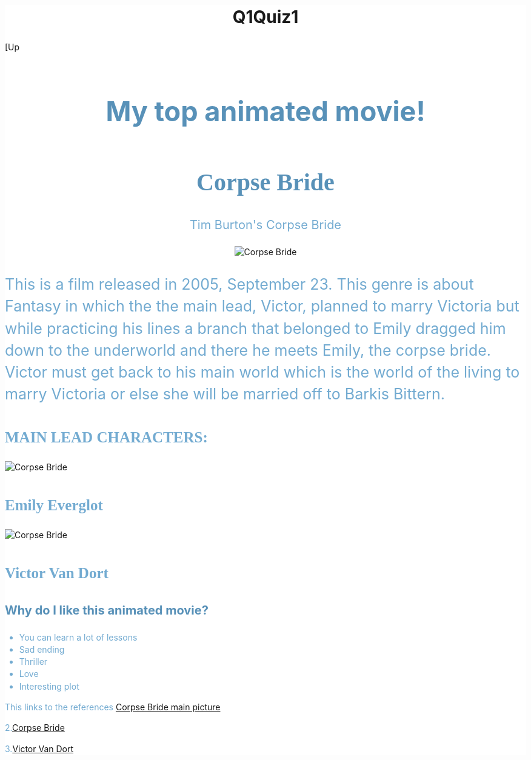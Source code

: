 # Q1Quiz1
[Up<!DOCTYPE html>
<html>
<head>
	<style>
		h1 {
			text-align: center;
		}
	</style>
	<title>Favorite animated movie!</title>
</head>
<h1 style="color:#5891b8;font-size: 45px;">My top animated movie! </h1>
<h1 style="color:#5891b8;font-size: 40px;font-family: Cursive;">Corpse Bride</h1>
<body>
	<p style="color:#73abd1;font-size: 20px;text-align: center;">Tim Burton's Corpse Bride<p>

<p style="text-align: center;">
	<img src="https://resizing.flixster.com/Ip25HpM3ar_AjPLM0ujSya1mWSo=/206x305/v2/https://resizing.flixster.com/-XZAfHZM39UwaGJIFWKAE8fS0ak=/v3/t/assets/p36328_p_v10_aj.jpg" alt="Corpse Bride" width ="300">
</p>

<p style="color:#73abd1;font-size: 25px;">This is a film released in 2005, September 23. This genre is about Fantasy in which the the main lead, Victor, planned to marry Victoria but while practicing his lines a branch that belonged to Emily dragged him down to the underworld and there he meets Emily, the corpse bride. Victor must get back to his main world which is the world of the living to marry Victoria or else she will be married off to Barkis Bittern.</p>

<center><h2 style="color:#73abd1;font-size: 25px;font-family: Cursive;text-align: left;">MAIN LEAD CHARACTERS:</h2>
<p style="text-align: left;">
	<img src="https://i.pinimg.com/474x/46/32/fb/4632fbe43061405824feb86eef42907a.jpg" alt="Corpse Bride" width ="200"></center>
	<h2 style="color:#73abd1;font-size: 25px;font-family: Cursive;text-align: left;">Emily Everglot</h2>

</p>
<p style="text-align: left;">
	<img src="https://static.wikia.nocookie.net/p__/images/8/8f/Victor_Van_Dort_%28Tim_Burton%29.jpg/revision/latest?cb=20231019014411&path-prefix=protagonist" alt="Corpse Bride" width ="200">
	<h2 style="color:#73abd1;font-size: 25px;font-family: Cursive;text-align: left;">Victor Van Dort</h2>

</p>

<h3 style="color:#5891b8;font-size: 20px;">Why do I like this animated movie?</h3>
<ul style="color:#73abd1;"</style>
	<li> You can learn a lot of lessons</li>
	<li> Sad ending</li>
	<li> Thriller</li>
	<li> Love</li>
	<li> Interesting plot</li>
</ul>

<p style="color:#73abd1;">This links to the references <a href="https://www.rottentomatoes.com/m/corpse_bride">Corpse Bride main picture</a></p>
<p style="color:#73abd1;">2.<a href="https://www.pinterest.com/pin/emily-corpse-bride--628041110558624224/">Corpse Bride</a></p>
<p style="color:#73abd1;">3.<a href="https://hero.fandom.com/wiki/Victor_Van_Dort">Victor Van Dort</a></p>
